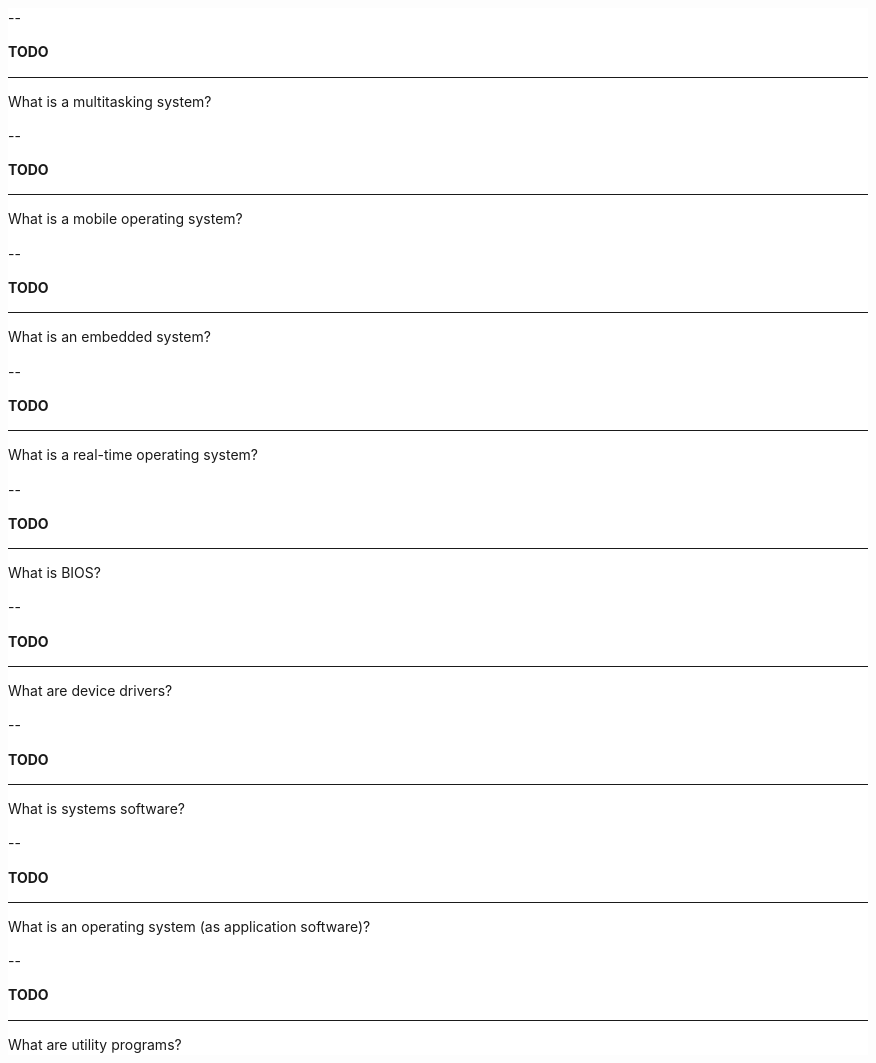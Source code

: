 --

**TODO**

---
What is a multitasking system?

--

**TODO**

---
What is a mobile operating system?

--

**TODO**

---
What is an embedded system?

--

**TODO**

---
What is a real-time operating system?

--

**TODO**

---
What is BIOS?

--

**TODO**

---
What are device drivers?

--

**TODO**

---
What is systems software?

--

**TODO**

---
What is an operating system (as application software)?

--

**TODO**

---
What are utility programs?

